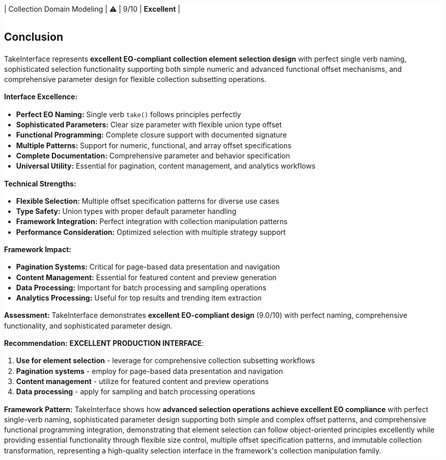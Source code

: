 | Collection Domain Modeling | ⚠️ | 9/10 | **Excellent** |

## Conclusion

TakeInterface represents **excellent EO-compliant collection element selection design** with perfect single verb naming, sophisticated selection functionality supporting both simple numeric and advanced functional offset mechanisms, and comprehensive parameter design for flexible collection subsetting operations.

**Interface Excellence:**
- **Perfect EO Naming:** Single verb `take()` follows principles perfectly
- **Sophisticated Parameters:** Clear size parameter with flexible union type offset
- **Functional Programming:** Complete closure support with documented signature
- **Multiple Patterns:** Support for numeric, functional, and array offset specifications
- **Complete Documentation:** Comprehensive parameter and behavior specification
- **Universal Utility:** Essential for pagination, content management, and analytics workflows

**Technical Strengths:**
- **Flexible Selection:** Multiple offset specification patterns for diverse use cases
- **Type Safety:** Union types with proper default parameter handling
- **Framework Integration:** Perfect integration with collection manipulation patterns
- **Performance Consideration:** Optimized selection with multiple strategy support

**Framework Impact:**
- **Pagination Systems:** Critical for page-based data presentation and navigation
- **Content Management:** Essential for featured content and preview generation
- **Data Processing:** Important for batch processing and sampling operations
- **Analytics Processing:** Useful for top results and trending item extraction

**Assessment:** TakeInterface demonstrates **excellent EO-compliant design** (9.0/10) with perfect naming, comprehensive functionality, and sophisticated parameter design.

**Recommendation:** **EXCELLENT PRODUCTION INTERFACE**:
1. **Use for element selection** - leverage for comprehensive collection subsetting workflows
2. **Pagination systems** - employ for page-based data presentation and navigation
3. **Content management** - utilize for featured content and preview operations
4. **Data processing** - apply for sampling and batch processing operations

**Framework Pattern:** TakeInterface shows how **advanced selection operations achieve excellent EO compliance** with perfect single-verb naming, sophisticated parameter design supporting both simple and complex offset patterns, and comprehensive functional programming integration, demonstrating that element selection can follow object-oriented principles excellently while providing essential functionality through flexible size control, multiple offset specification patterns, and immutable collection transformation, representing a high-quality selection interface in the framework's collection manipulation family.